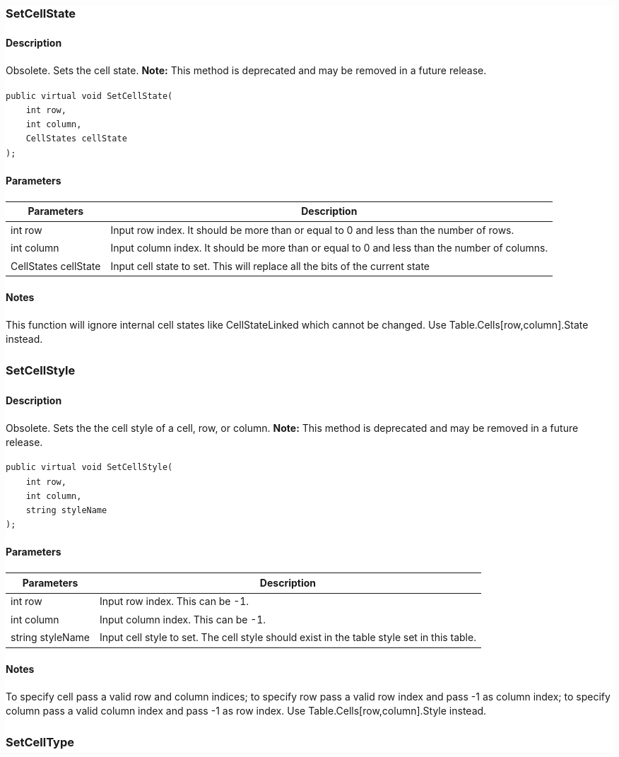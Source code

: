 ### SetCellState

#### Description
Obsolete. Sets the cell state. 
**Note:** This method is deprecated and may be removed in a future release. 
```text
public virtual void SetCellState(
    int row, 
    int column, 
    CellStates cellState
);
```

#### Parameters

| Parameters | Description |
| --- | --- |
| int row | Input row index. It should be more than or equal to 0 and less than the number of rows. |
| int column | Input column index. It should be more than or equal to 0 and less than the number of columns. |
| CellStates cellState | Input cell state to set. This will replace all the bits of the current state |

#### Notes
This function will ignore internal cell states like CellStateLinked which cannot be changed.
Use Table.Cells[row,column].State instead.
### SetCellStyle

#### Description
Obsolete. Sets the the cell style of a cell, row, or column. 
**Note:** This method is deprecated and may be removed in a future release. 
```text
public virtual void SetCellStyle(
    int row, 
    int column, 
    string styleName
);
```

#### Parameters

| Parameters | Description |
| --- | --- |
| int row | Input row index. This can be -1. |
| int column | Input column index. This can be -1. |
| string styleName | Input cell style to set. The cell style should exist in the table style set in this table. |

#### Notes
To specify cell pass a valid row and column indices; to specify row pass a valid row index and pass -1 as column index; to specify column pass a valid column index and pass -1 as row index.
Use Table.Cells[row,column].Style instead.
### SetCellType
